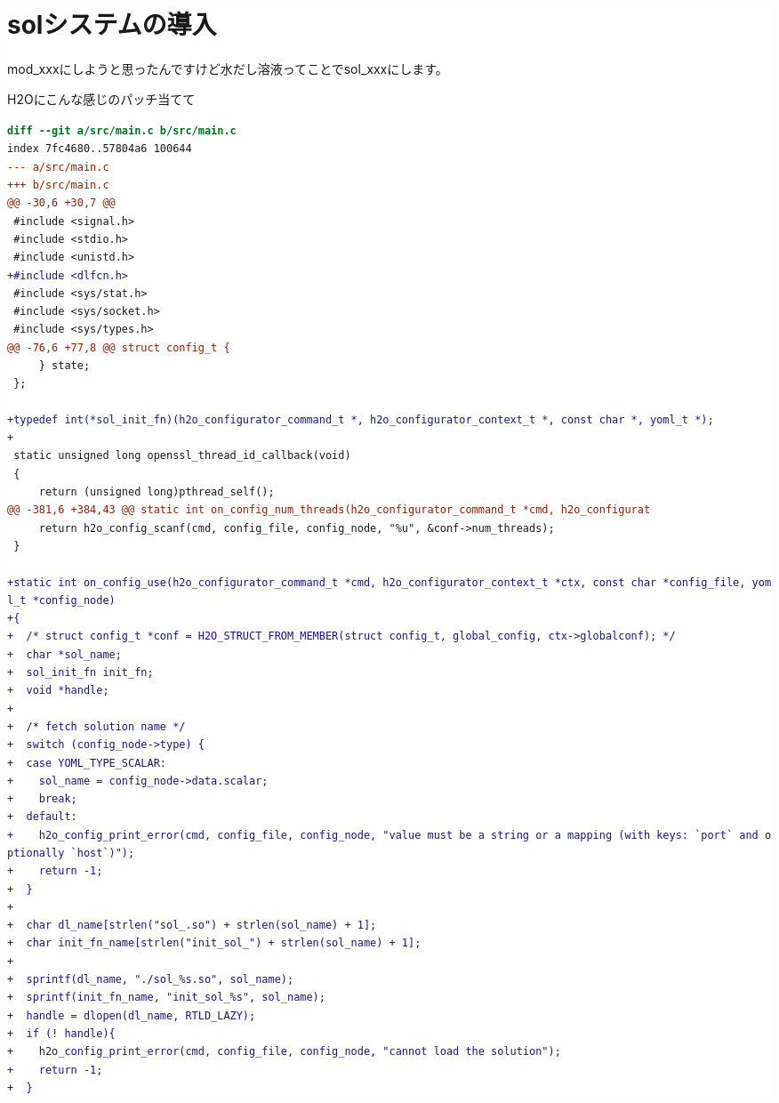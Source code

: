 # solシステムの導入
mod\_xxxにしようと思ったんですけど水だし溶液ってことでsol\_xxxにします。

H2Oにこんな感じのパッチ当てて

```diff
diff --git a/src/main.c b/src/main.c
index 7fc4680..57804a6 100644
--- a/src/main.c
+++ b/src/main.c
@@ -30,6 +30,7 @@
 #include <signal.h>
 #include <stdio.h>
 #include <unistd.h>
+#include <dlfcn.h>
 #include <sys/stat.h>
 #include <sys/socket.h>
 #include <sys/types.h>
@@ -76,6 +77,8 @@ struct config_t {
     } state;
 };
 
+typedef int(*sol_init_fn)(h2o_configurator_command_t *, h2o_configurator_context_t *, const char *, yoml_t *);
+
 static unsigned long openssl_thread_id_callback(void)
 {
     return (unsigned long)pthread_self();
@@ -381,6 +384,43 @@ static int on_config_num_threads(h2o_configurator_command_t *cmd, h2o_configurat
     return h2o_config_scanf(cmd, config_file, config_node, "%u", &conf->num_threads);
 }
 
+static int on_config_use(h2o_configurator_command_t *cmd, h2o_configurator_context_t *ctx, const char *config_file, yoml_t *config_node)
+{
+  /* struct config_t *conf = H2O_STRUCT_FROM_MEMBER(struct config_t, global_config, ctx->globalconf); */
+  char *sol_name;
+  sol_init_fn init_fn;
+  void *handle;
+
+  /* fetch solution name */
+  switch (config_node->type) {
+  case YOML_TYPE_SCALAR:
+    sol_name = config_node->data.scalar;
+    break;
+  default:
+    h2o_config_print_error(cmd, config_file, config_node, "value must be a string or a mapping (with keys: `port` and optionally `host`)");
+    return -1;
+  }
+
+  char dl_name[strlen("sol_.so") + strlen(sol_name) + 1];
+  char init_fn_name[strlen("init_sol_") + strlen(sol_name) + 1];
+
+  sprintf(dl_name, "./sol_%s.so", sol_name);
+  sprintf(init_fn_name, "init_sol_%s", sol_name);
+  handle = dlopen(dl_name, RTLD_LAZY);
+  if (! handle){
+    h2o_config_print_error(cmd, config_file, config_node, "cannot load the solution");
+    return -1;
+  }
```